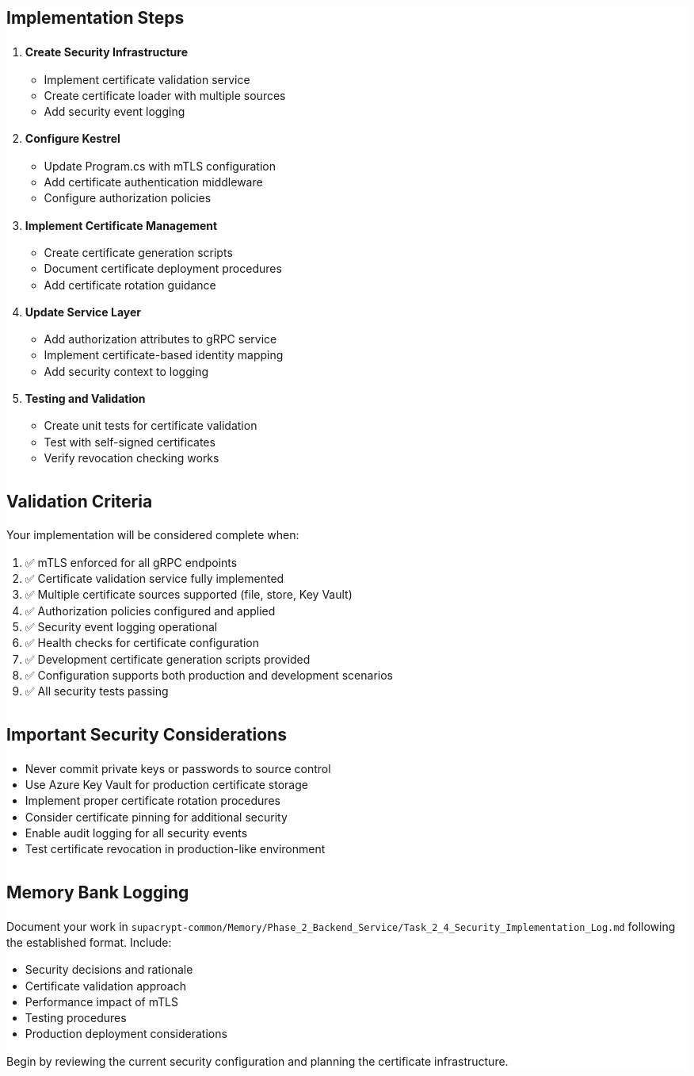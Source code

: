 ## Implementation Steps

1. **Create Security Infrastructure**
   - Implement certificate validation service
   - Create certificate loader with multiple sources
   - Add security event logging

2. **Configure Kestrel**
   - Update Program.cs with mTLS configuration
   - Add certificate authentication middleware
   - Configure authorization policies

3. **Implement Certificate Management**
   - Create certificate generation scripts
   - Document certificate deployment procedures
   - Add certificate rotation guidance

4. **Update Service Layer**
   - Add authorization attributes to gRPC service
   - Implement certificate-based identity mapping
   - Add security context to logging

5. **Testing and Validation**
   - Create unit tests for certificate validation
   - Test with self-signed certificates
   - Verify revocation checking works

## Validation Criteria
Your implementation will be considered complete when:
1. ✅ mTLS enforced for all gRPC endpoints
2. ✅ Certificate validation service fully implemented
3. ✅ Multiple certificate sources supported (file, store, Key Vault)
4. ✅ Authorization policies configured and applied
5. ✅ Security event logging operational
6. ✅ Health checks for certificate configuration
7. ✅ Development certificate generation scripts provided
8. ✅ Configuration supports both production and development scenarios
9. ✅ All security tests passing

## Important Security Considerations
- Never commit private keys or passwords to source control
- Use Azure Key Vault for production certificate storage
- Implement proper certificate rotation procedures
- Consider certificate pinning for additional security
- Enable audit logging for all security events
- Test certificate revocation in production-like environment

## Memory Bank Logging
Document your work in `supacrypt-common/Memory/Phase_2_Backend_Service/Task_2_4_Security_Implementation_Log.md` following the established format. Include:
- Security decisions and rationale
- Certificate validation approach
- Performance impact of mTLS
- Testing procedures
- Production deployment considerations

Begin by reviewing the current security configuration and planning the certificate infrastructure.